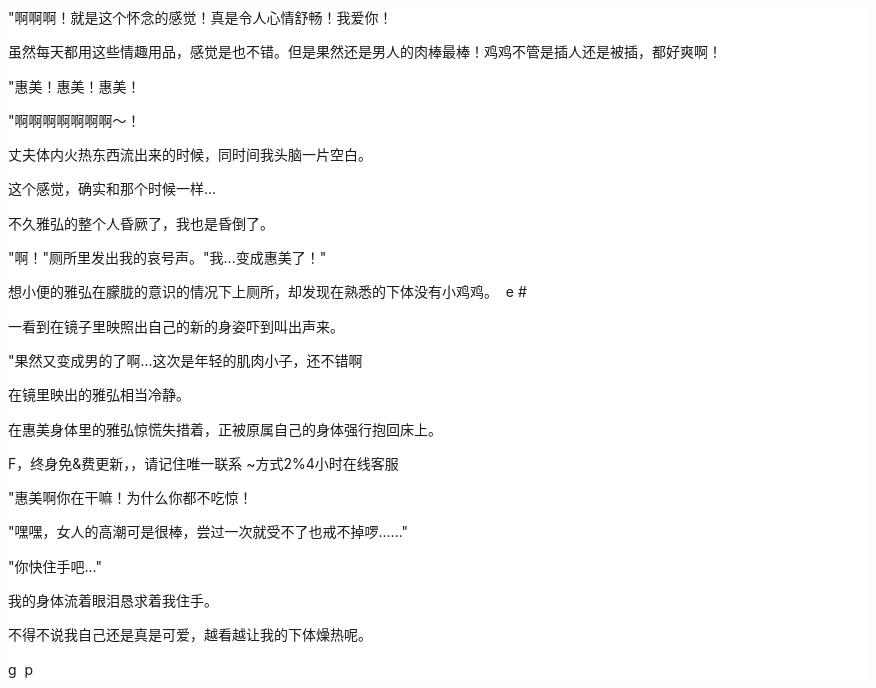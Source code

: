 
"啊啊啊！就是这个怀念的感觉！真是令人心情舒畅！我爱你！



虽然每天都用这些情趣用品，感觉是也不错。但是果然还是男人的肉棒最棒！鸡鸡不管是插人还是被插，都好爽啊！



"惠美！惠美！惠美！



"啊啊啊啊啊啊啊～！



丈夫体内火热东西流出来的时候，同时间我头脑一片空白。



这个感觉，确实和那个时候一样...



不久雅弘的整个人昏厥了，我也是昏倒了。





"啊！"厕所里发出我的哀号声。"我...变成惠美了！"



想小便的雅弘在朦胧的意识的情况下上厕所，却发现在熟悉的下体没有小鸡鸡。  e #



一看到在镜子里映照出自己的新的身姿吓到叫出声来。



"果然又变成男的了啊...这次是年轻的肌肉小子，还不错啊



在镜里映出的雅弘相当冷静。



在惠美身体里的雅弘惊慌失措着，正被原属自己的身体强行抱回床上。

F，终身免&费更新，，请记住唯一联系 ~方式2%4小时在线客服



"惠美啊你在干嘛！为什么你都不吃惊！



"嘿嘿，女人的高潮可是很棒，尝过一次就受不了也戒不掉啰......"



"你快住手吧..."



我的身体流着眼泪恳求着我住手。



不得不说我自己还是真是可爱，越看越让我的下体燥热呢。

g  p
